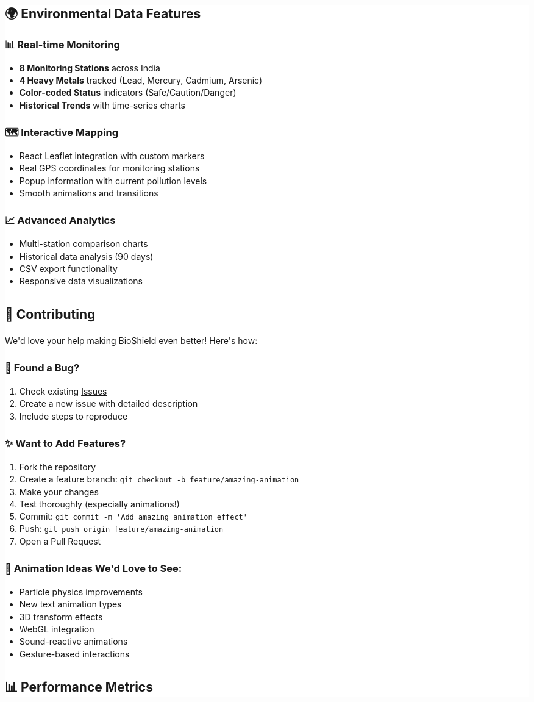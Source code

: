 
## 🌍 **Environmental Data Features**

### 📊 **Real-time Monitoring**
- **8 Monitoring Stations** across India
- **4 Heavy Metals** tracked (Lead, Mercury, Cadmium, Arsenic)
- **Color-coded Status** indicators (Safe/Caution/Danger)
- **Historical Trends** with time-series charts

### 🗺️ **Interactive Mapping**
- React Leaflet integration with custom markers
- Real GPS coordinates for monitoring stations
- Popup information with current pollution levels
- Smooth animations and transitions

### 📈 **Advanced Analytics**
- Multi-station comparison charts
- Historical data analysis (90 days)
- CSV export functionality
- Responsive data visualizations

## 🤝 **Contributing**

We'd love your help making BioShield even better! Here's how:

### 🐛 **Found a Bug?**
1. Check existing [Issues](https://github.com/YOUR_USERNAME/bioshield/issues)
2. Create a new issue with detailed description
3. Include steps to reproduce

### ✨ **Want to Add Features?**
1. Fork the repository
2. Create a feature branch: `git checkout -b feature/amazing-animation`
3. Make your changes
4. Test thoroughly (especially animations!)
5. Commit: `git commit -m 'Add amazing animation effect'`
6. Push: `git push origin feature/amazing-animation`
7. Open a Pull Request

### 🎨 **Animation Ideas We'd Love to See:**
- Particle physics improvements
- New text animation types
- 3D transform effects
- WebGL integration
- Sound-reactive animations
- Gesture-based interactions

## 📊 **Performance Metrics**
